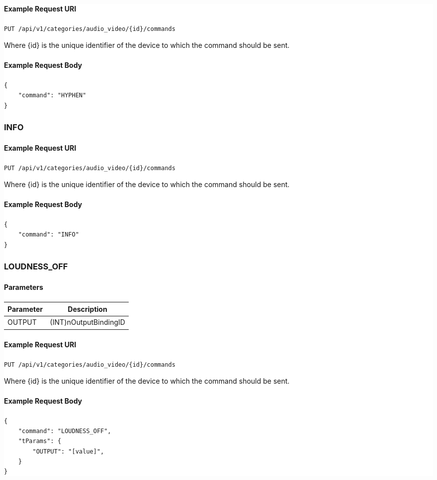 
#### Example Request URI

        
    PUT /api/v1/categories/audio_video/{id}/commands


Where {id} is the unique identifier of the device to which the command should be sent.

#### Example Request Body

       
    {
        "command": "HYPHEN"
    }
    
### INFO


#### Example Request URI

        
    PUT /api/v1/categories/audio_video/{id}/commands


Where {id} is the unique identifier of the device to which the command should be sent.

#### Example Request Body

       
    {
        "command": "INFO"
    }
    
### LOUDNESS_OFF


#### Parameters
| Parameter | Description |
|----------------|-------------|
| OUTPUT | (INT)nOutputBindingID | 

#### Example Request URI

        
    PUT /api/v1/categories/audio_video/{id}/commands


Where {id} is the unique identifier of the device to which the command should be sent.

#### Example Request Body

       
    {
        "command": "LOUDNESS_OFF",
        "tParams": {
            "OUTPUT": "[value]",
        }
    }
    